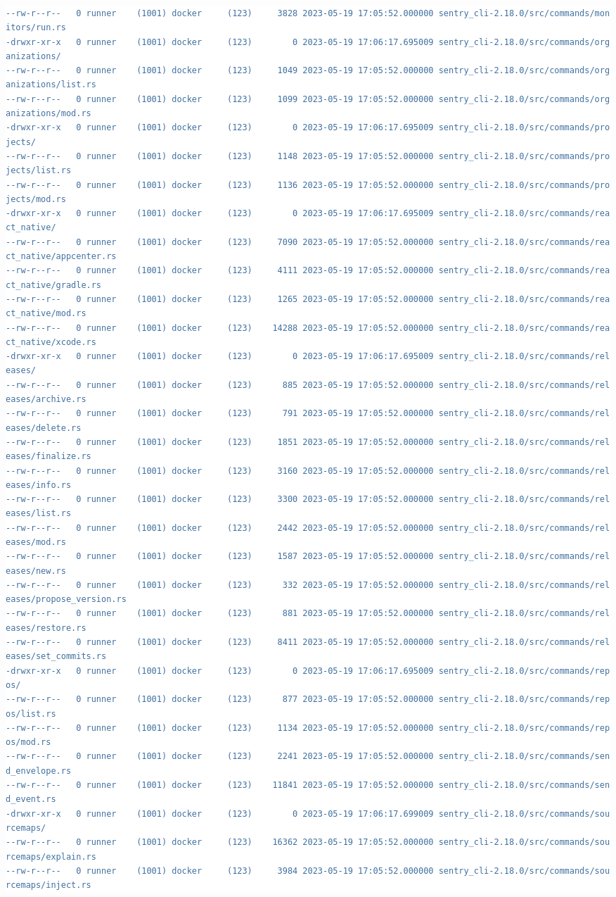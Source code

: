 ```diff
--rw-r--r--   0 runner    (1001) docker     (123)     3828 2023-05-19 17:05:52.000000 sentry_cli-2.18.0/src/commands/monitors/run.rs
-drwxr-xr-x   0 runner    (1001) docker     (123)        0 2023-05-19 17:06:17.695009 sentry_cli-2.18.0/src/commands/organizations/
--rw-r--r--   0 runner    (1001) docker     (123)     1049 2023-05-19 17:05:52.000000 sentry_cli-2.18.0/src/commands/organizations/list.rs
--rw-r--r--   0 runner    (1001) docker     (123)     1099 2023-05-19 17:05:52.000000 sentry_cli-2.18.0/src/commands/organizations/mod.rs
-drwxr-xr-x   0 runner    (1001) docker     (123)        0 2023-05-19 17:06:17.695009 sentry_cli-2.18.0/src/commands/projects/
--rw-r--r--   0 runner    (1001) docker     (123)     1148 2023-05-19 17:05:52.000000 sentry_cli-2.18.0/src/commands/projects/list.rs
--rw-r--r--   0 runner    (1001) docker     (123)     1136 2023-05-19 17:05:52.000000 sentry_cli-2.18.0/src/commands/projects/mod.rs
-drwxr-xr-x   0 runner    (1001) docker     (123)        0 2023-05-19 17:06:17.695009 sentry_cli-2.18.0/src/commands/react_native/
--rw-r--r--   0 runner    (1001) docker     (123)     7090 2023-05-19 17:05:52.000000 sentry_cli-2.18.0/src/commands/react_native/appcenter.rs
--rw-r--r--   0 runner    (1001) docker     (123)     4111 2023-05-19 17:05:52.000000 sentry_cli-2.18.0/src/commands/react_native/gradle.rs
--rw-r--r--   0 runner    (1001) docker     (123)     1265 2023-05-19 17:05:52.000000 sentry_cli-2.18.0/src/commands/react_native/mod.rs
--rw-r--r--   0 runner    (1001) docker     (123)    14288 2023-05-19 17:05:52.000000 sentry_cli-2.18.0/src/commands/react_native/xcode.rs
-drwxr-xr-x   0 runner    (1001) docker     (123)        0 2023-05-19 17:06:17.695009 sentry_cli-2.18.0/src/commands/releases/
--rw-r--r--   0 runner    (1001) docker     (123)      885 2023-05-19 17:05:52.000000 sentry_cli-2.18.0/src/commands/releases/archive.rs
--rw-r--r--   0 runner    (1001) docker     (123)      791 2023-05-19 17:05:52.000000 sentry_cli-2.18.0/src/commands/releases/delete.rs
--rw-r--r--   0 runner    (1001) docker     (123)     1851 2023-05-19 17:05:52.000000 sentry_cli-2.18.0/src/commands/releases/finalize.rs
--rw-r--r--   0 runner    (1001) docker     (123)     3160 2023-05-19 17:05:52.000000 sentry_cli-2.18.0/src/commands/releases/info.rs
--rw-r--r--   0 runner    (1001) docker     (123)     3300 2023-05-19 17:05:52.000000 sentry_cli-2.18.0/src/commands/releases/list.rs
--rw-r--r--   0 runner    (1001) docker     (123)     2442 2023-05-19 17:05:52.000000 sentry_cli-2.18.0/src/commands/releases/mod.rs
--rw-r--r--   0 runner    (1001) docker     (123)     1587 2023-05-19 17:05:52.000000 sentry_cli-2.18.0/src/commands/releases/new.rs
--rw-r--r--   0 runner    (1001) docker     (123)      332 2023-05-19 17:05:52.000000 sentry_cli-2.18.0/src/commands/releases/propose_version.rs
--rw-r--r--   0 runner    (1001) docker     (123)      881 2023-05-19 17:05:52.000000 sentry_cli-2.18.0/src/commands/releases/restore.rs
--rw-r--r--   0 runner    (1001) docker     (123)     8411 2023-05-19 17:05:52.000000 sentry_cli-2.18.0/src/commands/releases/set_commits.rs
-drwxr-xr-x   0 runner    (1001) docker     (123)        0 2023-05-19 17:06:17.695009 sentry_cli-2.18.0/src/commands/repos/
--rw-r--r--   0 runner    (1001) docker     (123)      877 2023-05-19 17:05:52.000000 sentry_cli-2.18.0/src/commands/repos/list.rs
--rw-r--r--   0 runner    (1001) docker     (123)     1134 2023-05-19 17:05:52.000000 sentry_cli-2.18.0/src/commands/repos/mod.rs
--rw-r--r--   0 runner    (1001) docker     (123)     2241 2023-05-19 17:05:52.000000 sentry_cli-2.18.0/src/commands/send_envelope.rs
--rw-r--r--   0 runner    (1001) docker     (123)    11841 2023-05-19 17:05:52.000000 sentry_cli-2.18.0/src/commands/send_event.rs
-drwxr-xr-x   0 runner    (1001) docker     (123)        0 2023-05-19 17:06:17.699009 sentry_cli-2.18.0/src/commands/sourcemaps/
--rw-r--r--   0 runner    (1001) docker     (123)    16362 2023-05-19 17:05:52.000000 sentry_cli-2.18.0/src/commands/sourcemaps/explain.rs
--rw-r--r--   0 runner    (1001) docker     (123)     3984 2023-05-19 17:05:52.000000 sentry_cli-2.18.0/src/commands/sourcemaps/inject.rs
```